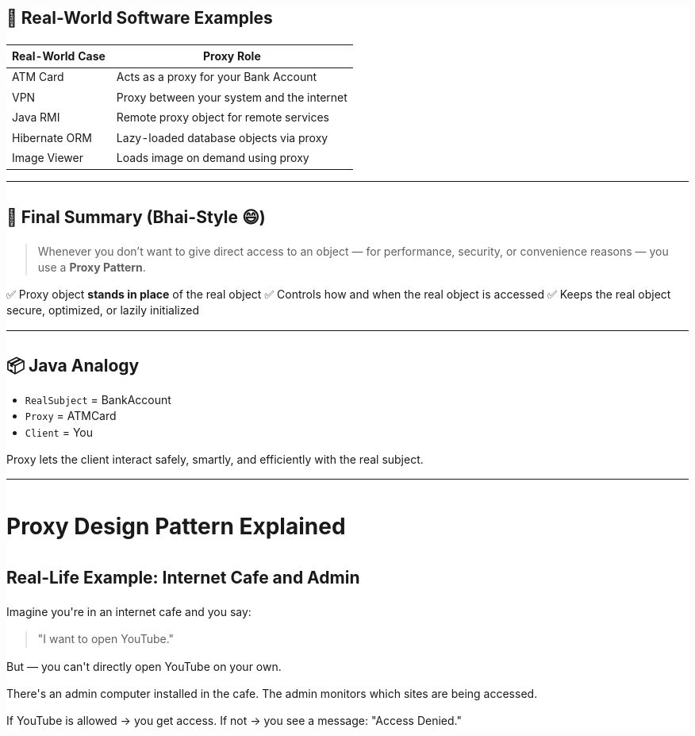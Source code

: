 
## 🧾 Real-World Software Examples

| Real-World Case | Proxy Role                                 |
| --------------- | ------------------------------------------ |
| ATM Card        | Acts as a proxy for your Bank Account      |
| VPN             | Proxy between your system and the internet |
| Java RMI        | Remote proxy object for remote services    |
| Hibernate ORM   | Lazy-loaded database objects via proxy     |
| Image Viewer    | Loads image on demand using proxy          |

---

## 🎯 Final Summary (Bhai-Style 😄)

> Whenever you don’t want to give direct access to an object — for performance, security, or convenience reasons — you use a **Proxy Pattern**.

✅ Proxy object **stands in place** of the real object
✅ Controls how and when the real object is accessed
✅ Keeps the real object secure, optimized, or lazily initialized

---

## 📦 Java Analogy

* `RealSubject` = BankAccount
* `Proxy` = ATMCard
* `Client` = You

Proxy lets the client interact safely, smartly, and efficiently with the real subject.

---

# Proxy Design Pattern Explained

## Real-Life Example: Internet Cafe and Admin

Imagine you're in an internet cafe and you say:

> "I want to open YouTube."

But — you can't directly open YouTube on your own.

There's an admin computer installed in the cafe.
The admin monitors which sites are being accessed.

If YouTube is allowed → you get access.
If not → you see a message: "Access Denied."
